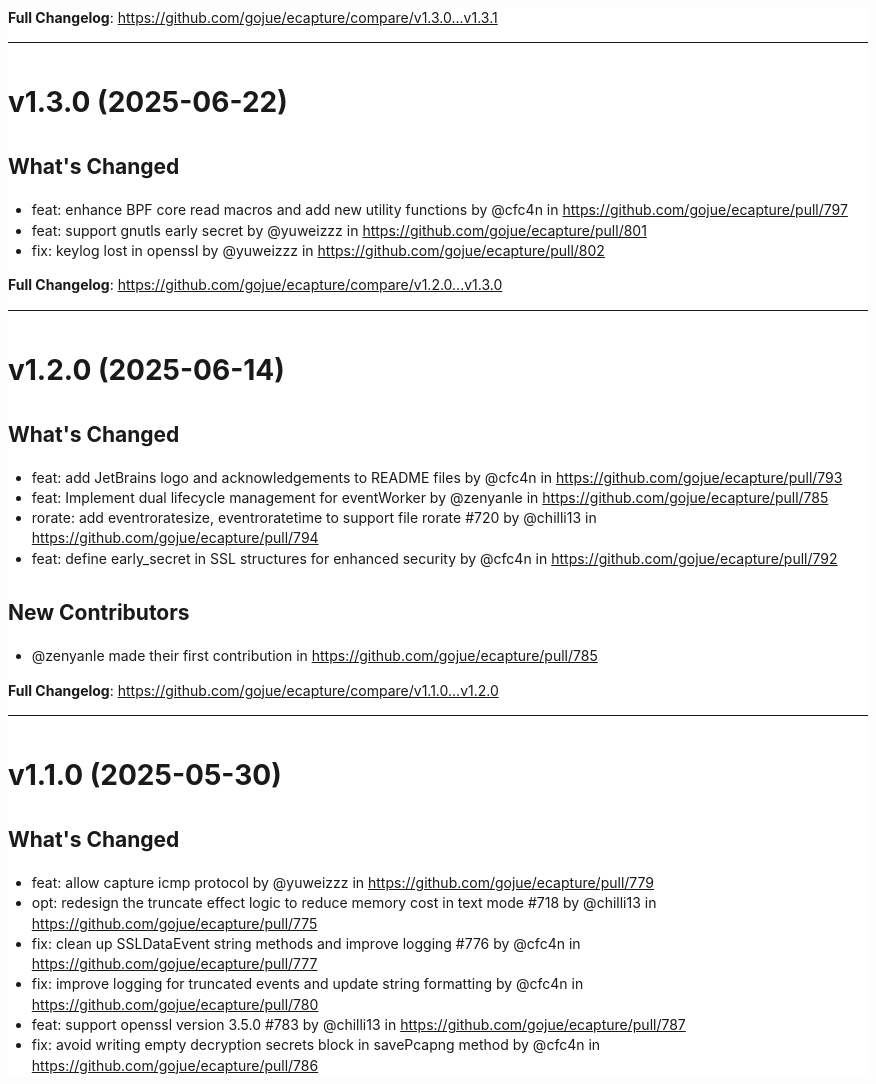 **Full Changelog**: https://github.com/gojue/ecapture/compare/v1.3.0...v1.3.1
<hr>

# v1.3.0 (2025-06-22)

## What's Changed

* feat: enhance BPF core read macros and add new utility functions by @cfc4n
  in https://github.com/gojue/ecapture/pull/797
* feat: support gnutls early secret by @yuweizzz in https://github.com/gojue/ecapture/pull/801
* fix: keylog lost in openssl by @yuweizzz in https://github.com/gojue/ecapture/pull/802

**Full Changelog**: https://github.com/gojue/ecapture/compare/v1.2.0...v1.3.0
<hr>

# v1.2.0 (2025-06-14)

## What's Changed

* feat: add JetBrains logo and acknowledgements to README files by @cfc4n in https://github.com/gojue/ecapture/pull/793
* feat: Implement dual lifecycle management for eventWorker by @zenyanle in https://github.com/gojue/ecapture/pull/785
* rorate: add eventroratesize, eventroratetime to support file rorate #720 by @chilli13
  in https://github.com/gojue/ecapture/pull/794
* feat: define early_secret in SSL structures for enhanced security by @cfc4n
  in https://github.com/gojue/ecapture/pull/792

## New Contributors

* @zenyanle made their first contribution in https://github.com/gojue/ecapture/pull/785

**Full Changelog**: https://github.com/gojue/ecapture/compare/v1.1.0...v1.2.0<hr>

# v1.1.0 (2025-05-30)

## What's Changed

* feat: allow capture icmp protocol by @yuweizzz in https://github.com/gojue/ecapture/pull/779
* opt: redesign the truncate effect logic to reduce memory cost in text mode #718 by @chilli13
  in https://github.com/gojue/ecapture/pull/775
* fix: clean up SSLDataEvent string methods and improve logging #776 by @cfc4n
  in https://github.com/gojue/ecapture/pull/777
* fix: improve logging for truncated events and update string formatting by @cfc4n
  in https://github.com/gojue/ecapture/pull/780
* feat: support openssl version 3.5.0 #783 by @chilli13 in https://github.com/gojue/ecapture/pull/787
* fix: avoid writing empty decryption secrets block in savePcapng method by @cfc4n
  in https://github.com/gojue/ecapture/pull/786
